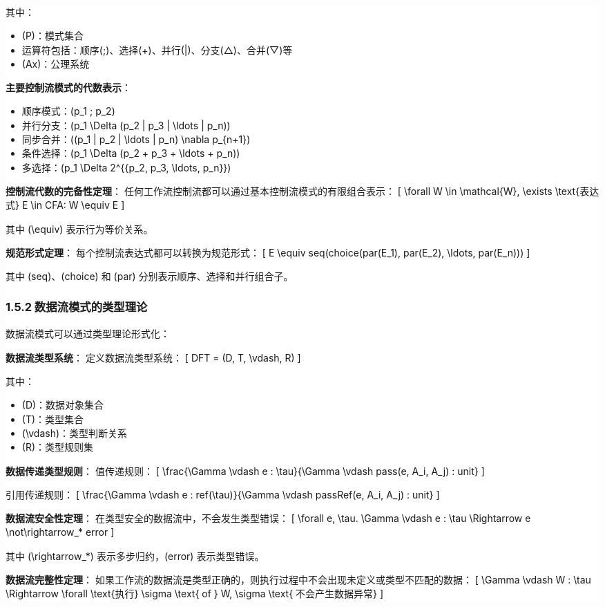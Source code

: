 其中：

- \(P\)：模式集合
- 运算符包括：顺序(;)、选择(+)、并行(\|)、分支(△)、合并(▽)等
- \(Ax\)：公理系统

**主要控制流模式的代数表示**：

- 顺序模式：\(p_1 ; p_2\)
- 并行分支：\(p_1 \Delta (p_2 \| p_3 \| \ldots \| p_n)\)
- 同步合并：\((p_1 \| p_2 \| \ldots \| p_n) \nabla p_{n+1}\)
- 条件选择：\(p_1 \Delta (p_2 + p_3 + \ldots + p_n)\)
- 多选择：\(p_1 \Delta 2^{\{p_2, p_3, \ldots, p_n\}}\)

**控制流代数的完备性定理**：
任何工作流控制流都可以通过基本控制流模式的有限组合表示：
\[ \forall W \in \mathcal{W}, \exists \text{表达式} E \in CFA: W \equiv E \]

其中 \(\equiv\) 表示行为等价关系。

**规范形式定理**：
每个控制流表达式都可以转换为规范形式：
\[ E \equiv seq(choice(par(E_1), par(E_2), \ldots, par(E_n))) \]

其中 \(seq\)、\(choice\) 和 \(par\) 分别表示顺序、选择和并行组合子。

### 1.5.2 数据流模式的类型理论

数据流模式可以通过类型理论形式化：

**数据流类型系统**：
定义数据流类型系统：
\[ DFT = (D, T, \vdash, R) \]

其中：

- \(D\)：数据对象集合
- \(T\)：类型集合
- \(\vdash\)：类型判断关系
- \(R\)：类型规则集

**数据传递类型规则**：
值传递规则：
\[ \frac{\Gamma \vdash e : \tau}{\Gamma \vdash pass(e, A_i, A_j) : unit} \]

引用传递规则：
\[ \frac{\Gamma \vdash e : ref(\tau)}{\Gamma \vdash passRef(e, A_i, A_j) : unit} \]

**数据流安全性定理**：
在类型安全的数据流中，不会发生类型错误：
\[ \forall e, \tau. \Gamma \vdash e : \tau \Rightarrow e \not\rightarrow_* error \]

其中 \(\rightarrow_*\) 表示多步归约，\(error\) 表示类型错误。

**数据流完整性定理**：
如果工作流的数据流是类型正确的，则执行过程中不会出现未定义或类型不匹配的数据：
\[ \Gamma \vdash W : \tau \Rightarrow \forall \text{执行} \sigma \text{ of } W, \sigma \text{ 不会产生数据异常} \]
